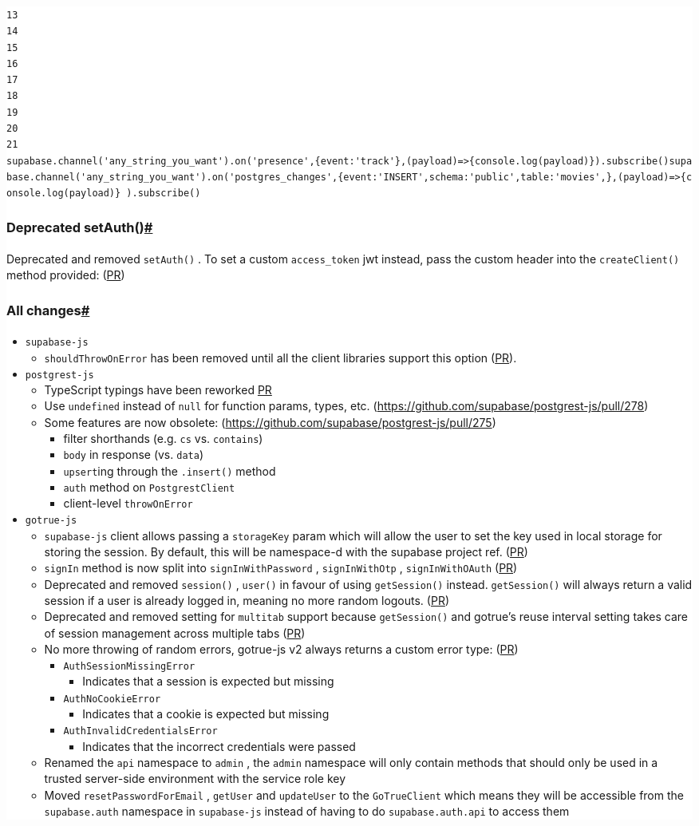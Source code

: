 ```
13
14
15
16
17
18
19
20
21
supabase.channel('any_string_you_want').on('presence',{event:'track'},(payload)=>{console.log(payload)}).subscribe()supabase.channel('any_string_you_want').on('postgres_changes',{event:'INSERT',schema:'public',table:'movies',},(payload)=>{console.log(payload)} ).subscribe()

```

### Deprecated setAuth()[#](https://supabase.com/docs/reference/javascript/upsert#deprecated-setauth)
Deprecated and removed `setAuth()` . To set a custom `access_token` jwt instead, pass the custom header into the `createClient()` method provided: ([PR](https://github.com/supabase/gotrue-js/pull/340))
### All changes[#](https://supabase.com/docs/reference/javascript/upsert#all-changes)
  * `supabase-js`
    * `shouldThrowOnError` has been removed until all the client libraries support this option ([PR](https://github.com/supabase/supabase-js/pull/490)).
  * `postgrest-js`
    * TypeScript typings have been reworked [PR](https://github.com/supabase/postgrest-js/pull/279)
    * Use `undefined` instead of `null` for function params, types, etc. (<https://github.com/supabase/postgrest-js/pull/278>)
    * Some features are now obsolete: (<https://github.com/supabase/postgrest-js/pull/275>) 
      * filter shorthands (e.g. `cs` vs. `contains`)
      * `body` in response (vs. `data`)
      * `upsert`ing through the `.insert()` method
      * `auth` method on `PostgrestClient`
      * client-level `throwOnError`
  * `gotrue-js`
    * `supabase-js` client allows passing a `storageKey` param which will allow the user to set the key used in local storage for storing the session. By default, this will be namespace-d with the supabase project ref. ([PR](https://github.com/supabase/supabase-js/pull/460))
    * `signIn` method is now split into `signInWithPassword` , `signInWithOtp` , `signInWithOAuth` ([PR](https://github.com/supabase/gotrue-js/pull/304))
    * Deprecated and removed `session()` , `user()` in favour of using `getSession()` instead. `getSession()` will always return a valid session if a user is already logged in, meaning no more random logouts. ([PR](https://github.com/supabase/gotrue-js/pull/299))
    * Deprecated and removed setting for `multitab` support because `getSession()` and gotrue’s reuse interval setting takes care of session management across multiple tabs ([PR](https://github.com/supabase/gotrue-js/pull/366))
    * No more throwing of random errors, gotrue-js v2 always returns a custom error type: ([PR](https://github.com/supabase/gotrue-js/pull/341)) 
      * `AuthSessionMissingError`
        * Indicates that a session is expected but missing
      * `AuthNoCookieError`
        * Indicates that a cookie is expected but missing
      * `AuthInvalidCredentialsError`
        * Indicates that the incorrect credentials were passed
    * Renamed the `api` namespace to `admin` , the `admin` namespace will only contain methods that should only be used in a trusted server-side environment with the service role key
    * Moved `resetPasswordForEmail` , `getUser` and `updateUser` to the `GoTrueClient` which means they will be accessible from the `supabase.auth` namespace in `supabase-js` instead of having to do `supabase.auth.api` to access them

